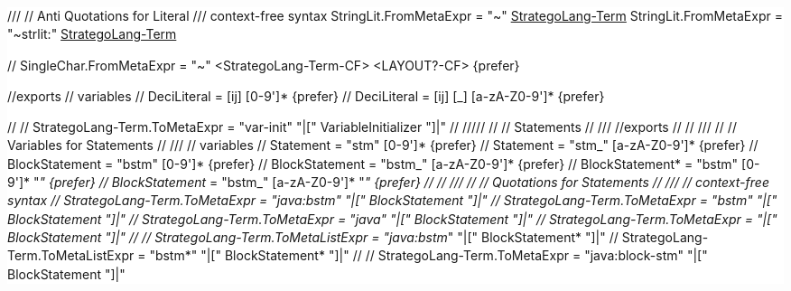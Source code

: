 <span class="layout">///</span>
<span class="layout">// Anti Quotations for Literal</span>
<span class="layout">///</span>
<span class="keyword">context-free syntax</span>
  <span id="StringLit_8607_8616" title="Not referenced locally, nor via imports">StringLit</span>.<span class="cons_Constructor"><span id="FromMetaExpr_8617_8629" title="Not referenced locally, nor via imports">FromMetaExpr</span></span> = <span class="cons_Lit">"~"</span>        <a href="#StrategoLang-Term_337_354" id="StrategoLang-Term_8643_8660" title="Defined at line 22, 23, 24, 25, 42, 43, 45, 46, 48, 49, 50, 51, 53, 54, 55, 56, 69, 70, 72, 73, 74, 75, 76, 136, 137, 138, 139, 141, 142, 144, 145, 146, 147, 149, 150, 153, 154, 156, 157, 194, 195, 196, 197, 198, 232">StrategoLang-Term</a>
  <span id="StringLit_8663_8672" title="Not referenced locally, nor via imports">StringLit</span>.<span class="cons_Constructor"><span id="FromMetaExpr_8673_8685" title="Not referenced locally, nor via imports">FromMetaExpr</span></span> = <span class="cons_Lit">"~strlit:"</span> <a href="#StrategoLang-Term_337_354" id="StrategoLang-Term_8699_8716" title="Defined at line 22, 23, 24, 25, 42, 43, 45, 46, 48, 49, 50, 51, 53, 54, 55, 56, 69, 70, 72, 73, 74, 75, 76, 136, 137, 138, 139, 141, 142, 144, 145, 146, 147, 149, 150, 153, 154, 156, 157, 194, 195, 196, 197, 198, 232">StrategoLang-Term</a>

<span class="layout">//  SingleChar.FromMetaExpr =     "~" &lt;StrategoLang-Term-CF&gt; &lt;LAYOUT?-CF&gt;  {prefer}</span>

<span class="layout">//exports</span>
<span class="layout">//  variables</span>
<span class="layout">//  DeciLiteral =     [ij]  [0-9\']* {prefer}</span>
<span class="layout">//  DeciLiteral =     [ij]  [\_] [a-zA-Z0-9\']* {prefer}</span>

<span class="layout">//</span>
<span class="layout">//  StrategoLang-Term.ToMetaExpr =     "var-init" "|[" VariableInitializer "]|"</span>
<span class="layout">//</span>
<span class="layout">/////</span>
<span class="layout">// // Statements</span>
<span class="layout">// ///</span>
<span class="layout">//exports</span>
<span class="layout">//</span>
<span class="layout">//  ///</span>
<span class="layout">//   // Variables for Statements</span>
<span class="layout">//   ///</span>
<span class="layout">//  variables</span>
<span class="layout">//  Statement =     "stm"  [0-9\']*         {prefer}</span>
<span class="layout">//  Statement =     "stm_" [a-zA-Z0-9\']*         {prefer}</span>
<span class="layout">//  BlockStatement =     "bstm" [0-9\']*    {prefer}</span>
<span class="layout">//  BlockStatement =     "bstm_" [a-zA-Z0-9\']*    {prefer}</span>
<span class="layout">//  BlockStatement* =     "bstm" [0-9\']* "*"   {prefer}</span>
<span class="layout">//  BlockStatement* =     "bstm_" [a-zA-Z0-9\']* "*"   {prefer}</span>
<span class="layout">//</span>
<span class="layout">//  ///</span>
<span class="layout">//   // Quotations for Statements</span>
<span class="layout">//   ///</span>
<span class="layout">//  context-free syntax</span>
<span class="layout">//  StrategoLang-Term.ToMetaExpr =     "java:bstm"  "|[" BlockStatement "]|"</span>
<span class="layout">//  StrategoLang-Term.ToMetaExpr =          "bstm"  "|[" BlockStatement "]|"</span>
<span class="layout">//  StrategoLang-Term.ToMetaExpr =     "java"       "|[" BlockStatement "]|"</span>
<span class="layout">//  StrategoLang-Term.ToMetaExpr =                  "|[" BlockStatement "]|"</span>
<span class="layout">//</span>
<span class="layout">//  StrategoLang-Term.ToMetaListExpr =     "java:bstm*" "|[" BlockStatement* "]|"</span>
<span class="layout">//  StrategoLang-Term.ToMetaListExpr =          "bstm*" "|[" BlockStatement* "]|"</span>
<span class="layout">//</span>
<span class="layout">//  StrategoLang-Term.ToMetaExpr =     "java:block-stm"  "|[" BlockStatement "]|"</span>

[pdmosses/java-front/lang.java/syntax/Java_StrategoMix.sdf3]: https://github.com/pdmosses/java-front/blob/master/lang.java/syntax/Java_StrategoMix.sdf3 "The source file on GitHub"